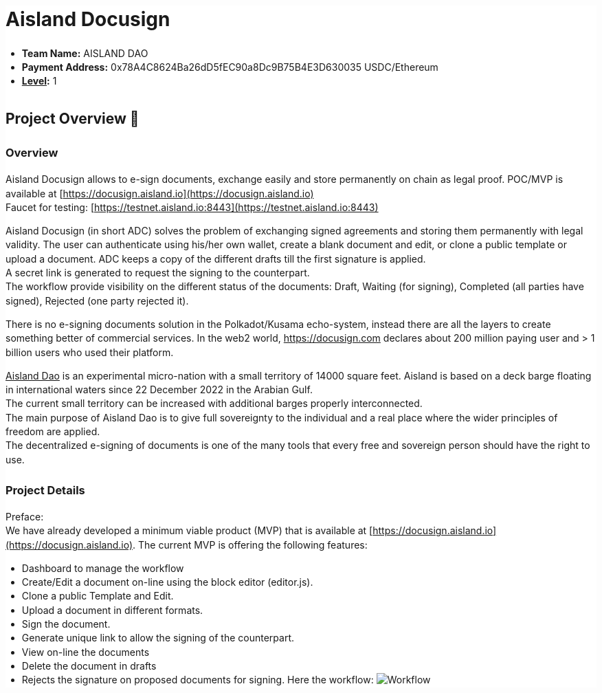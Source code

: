# Aisland Docusign

- **Team Name:** AISLAND DAO
- **Payment Address:** 0x78A4C8624Ba26dD5fEC90a8Dc9B75B4E3D630035 USDC/Ethereum
- **[Level](https://github.com/w3f/Grants-Program/tree/master#level_slider-levels):** 1
## Project Overview :page_facing_up:

### Overview

Aisland Docusign allows to e-sign documents, exchange easily and store permanently on chain as legal proof. 
POC/MVP is available at [https://docusign.aisland.io](https://docusign.aisland.io)  
Faucet for testing: [https://testnet.aisland.io:8443](https://testnet.aisland.io:8443)  

Aisland Docusign (in short ADC) solves the problem of exchanging signed agreements and storing them permanently with legal validity.  The user can authenticate using his/her own wallet, create a blank document and edit, or clone a public template or upload a document.
ADC keeps a copy of the different drafts till the first signature is applied.  
A secret link is generated to request the signing to the counterpart.  
The workflow provide visibility on the different status of the documents: Draft, Waiting (for signing), Completed (all parties have signed), Rejected (one party rejected it).  

  
There is no e-signing documents solution in the Polkadot/Kusama echo-system, instead there are all the layers to create something better of commercial services. In the web2 world, https://docusign.com declares about 200 million paying user and > 1 billion users who used their platform. 

[Aisland Dao](https://aisland.io) is an experimental micro-nation with a small territory of 14000 square feet. Aisland is based on a deck barge floating in international waters since 22 December 2022 in the Arabian Gulf.  
The current small territory can be increased with additional barges properly interconnected.  
The main purpose of Aisland Dao is to give full sovereignty to the individual and a real place where the wider principles of freedom are  applied.  
The decentralized e-signing of documents is one of the many tools that every free and sovereign person should have the right to use.  


### Project Details

Preface:  
We have already developed a minimum viable product (MVP) that is available at [https://docusign.aisland.io](https://docusign.aisland.io). The current MVP is offering the following features:

- Dashboard to manage the workflow
- Create/Edit a document on-line using the block editor (editor.js).  
- Clone a public Template and Edit.  
- Upload a document in different formats.
- Sign the document.
- Generate unique link to allow the signing of the counterpart.
- View on-line the documents
- Delete the document in drafts
- Rejects the signature on proposed documents for signing.
Here the workflow:
![Workflow](https://github.com/aisland-dao/docusign/blob/main/img-docs/docusign-workflow.png)
